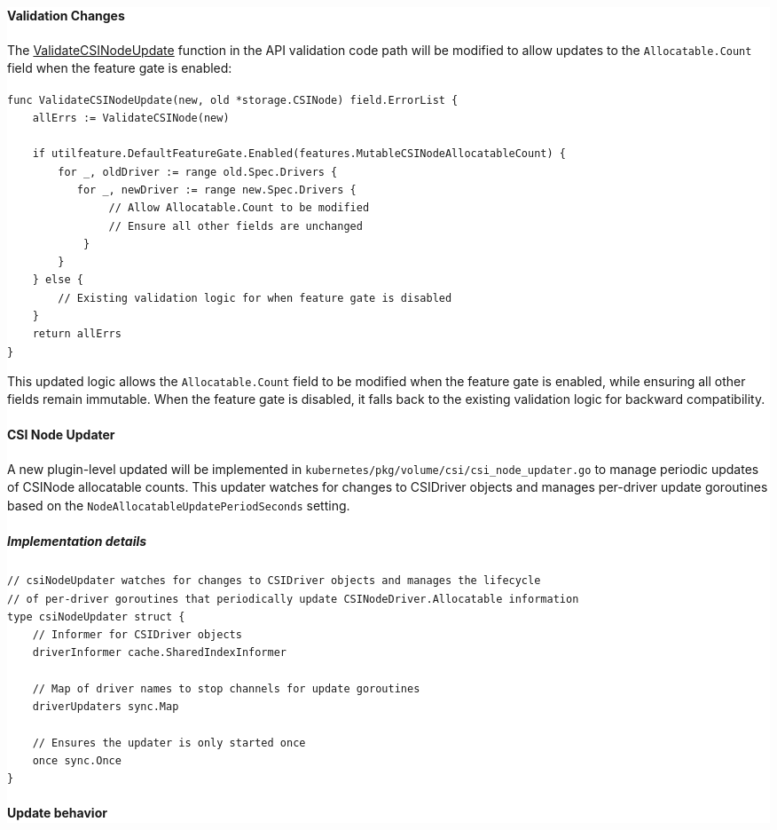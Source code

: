 #### Validation Changes

The [ValidateCSINodeUpdate](https://github.com/kubernetes/kubernetes/blob/master/pkg/apis/storage/validation/validation.go#L304) function in the API validation code path will be modified to allow updates to the `Allocatable.Count`
field when the feature gate is enabled:

```golang
func ValidateCSINodeUpdate(new, old *storage.CSINode) field.ErrorList {
    allErrs := ValidateCSINode(new)
    
    if utilfeature.DefaultFeatureGate.Enabled(features.MutableCSINodeAllocatableCount) {
        for _, oldDriver := range old.Spec.Drivers {
           for _, newDriver := range new.Spec.Drivers {
                // Allow Allocatable.Count to be modified
                // Ensure all other fields are unchanged
            }
        }
    } else {
        // Existing validation logic for when feature gate is disabled
    }
    return allErrs
}
```

This updated logic allows the `Allocatable.Count` field to be modified when the feature gate is enabled, while ensuring all other fields remain immutable. When the feature gate is disabled, it falls back to the existing validation logic for backward compatibility.

#### CSI Node Updater

A new plugin-level updated will be implemented in `kubernetes/pkg/volume/csi/csi_node_updater.go` to manage periodic updates of CSINode allocatable counts. This updater watches for changes to CSIDriver objects and manages per-driver update goroutines based on the `NodeAllocatableUpdatePeriodSeconds` setting.

##### Implementation details

```golang
// csiNodeUpdater watches for changes to CSIDriver objects and manages the lifecycle
// of per-driver goroutines that periodically update CSINodeDriver.Allocatable information
type csiNodeUpdater struct {
    // Informer for CSIDriver objects
    driverInformer cache.SharedIndexInformer
    
    // Map of driver names to stop channels for update goroutines
    driverUpdaters sync.Map
    
    // Ensures the updater is only started once
    once sync.Once
}
```
#### Update behavior
